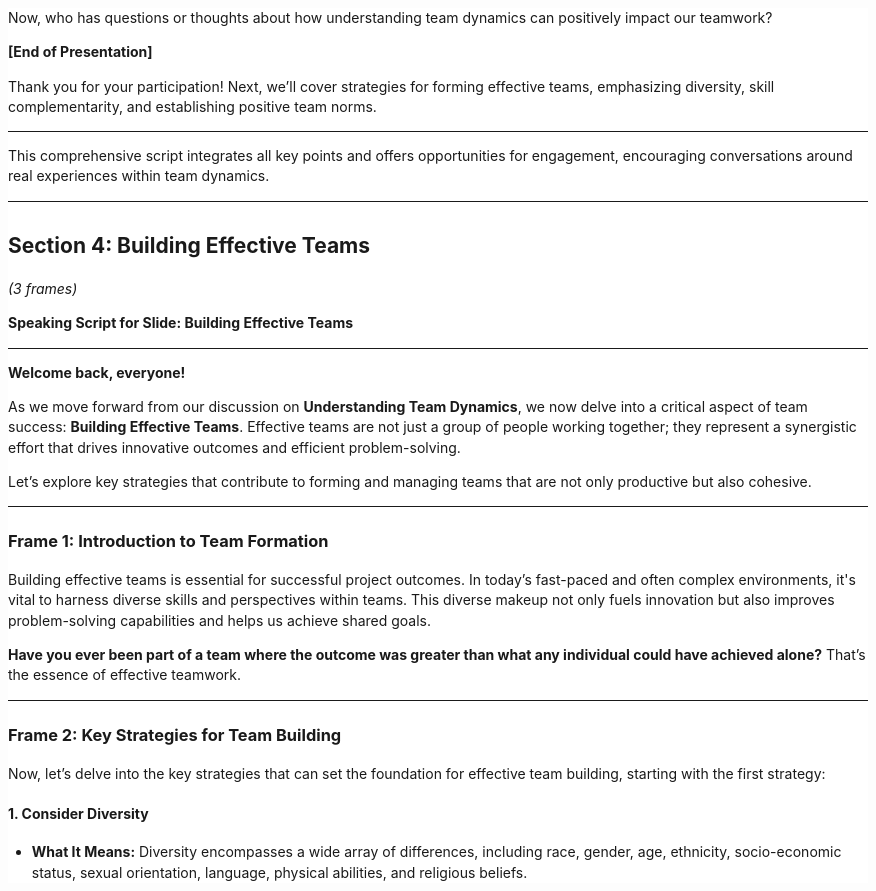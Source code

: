 Now, who has questions or thoughts about how understanding team dynamics can positively impact our teamwork? 

**[End of Presentation]** 

Thank you for your participation! Next, we’ll cover strategies for forming effective teams, emphasizing diversity, skill complementarity, and establishing positive team norms. 

--- 

This comprehensive script integrates all key points and offers opportunities for engagement, encouraging conversations around real experiences within team dynamics.

---

## Section 4: Building Effective Teams
*(3 frames)*

**Speaking Script for Slide: Building Effective Teams**

---

**Welcome back, everyone!** 

As we move forward from our discussion on **Understanding Team Dynamics**, we now delve into a critical aspect of team success: **Building Effective Teams**. Effective teams are not just a group of people working together; they represent a synergistic effort that drives innovative outcomes and efficient problem-solving. 

Let’s explore key strategies that contribute to forming and managing teams that are not only productive but also cohesive. 

---

### Frame 1: Introduction to Team Formation

Building effective teams is essential for successful project outcomes. In today’s fast-paced and often complex environments, it's vital to harness diverse skills and perspectives within teams. This diverse makeup not only fuels innovation but also improves problem-solving capabilities and helps us achieve shared goals. 

**Have you ever been part of a team where the outcome was greater than what any individual could have achieved alone?** That’s the essence of effective teamwork. 

---

### Frame 2: Key Strategies for Team Building

Now, let’s delve into the key strategies that can set the foundation for effective team building, starting with the first strategy: 

#### 1. Consider Diversity

- **What It Means:** Diversity encompasses a wide array of differences, including race, gender, age, ethnicity, socio-economic status, sexual orientation, language, physical abilities, and religious beliefs. 
